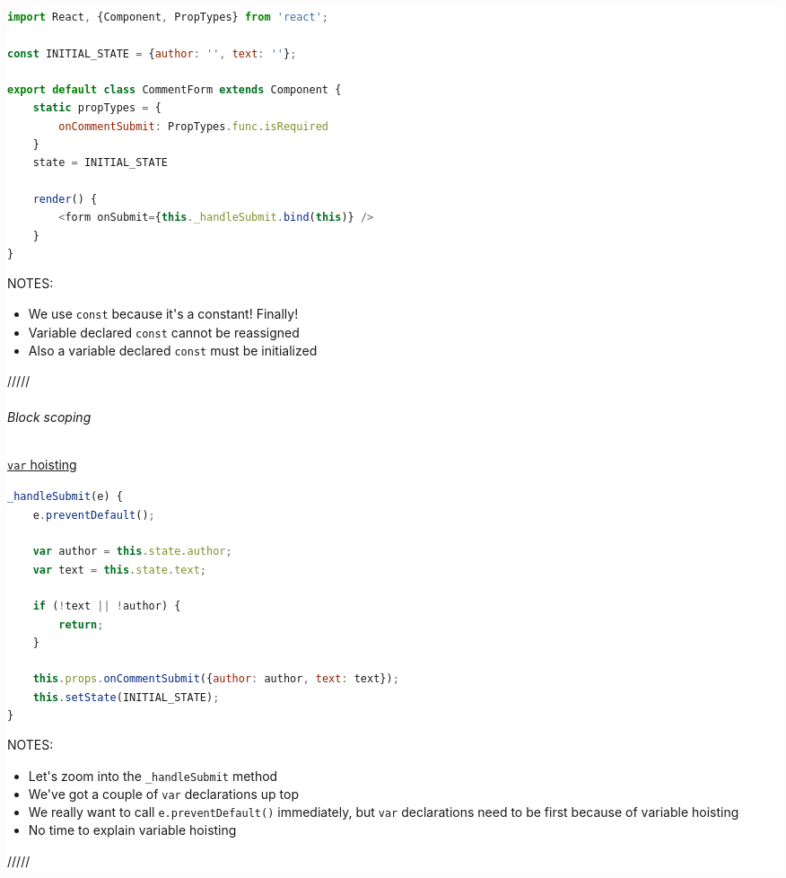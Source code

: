 ```js
import React, {Component, PropTypes} from 'react';

const INITIAL_STATE = {author: '', text: ''};

export default class CommentForm extends Component {
    static propTypes = {
        onCommentSubmit: PropTypes.func.isRequired
    }
    state = INITIAL_STATE

    render() {
        <form onSubmit={this._handleSubmit.bind(this)} />
    }
}
```


NOTES:
- We use `const` because it's a constant! Finally!
- Variable declared `const` cannot be reassigned
- Also a variable declared `const` must be initialized

/////

###### Block scoping

[`var` hoisting](https://developer.mozilla.org/en-US/docs/Web/JavaScript/Reference/Statements/var#var_hoisting)

```js
_handleSubmit(e) {
    e.preventDefault();

    var author = this.state.author;
    var text = this.state.text;

    if (!text || !author) {
        return;
    }

    this.props.onCommentSubmit({author: author, text: text});
    this.setState(INITIAL_STATE);
}
```


NOTES:
- Let's zoom into the `_handleSubmit` method
- We've got a couple of `var` declarations up top
- We really want to call `e.preventDefault()` immediately, but `var` declarations need to be first because of variable hoisting
- No time to explain variable hoisting

/////
